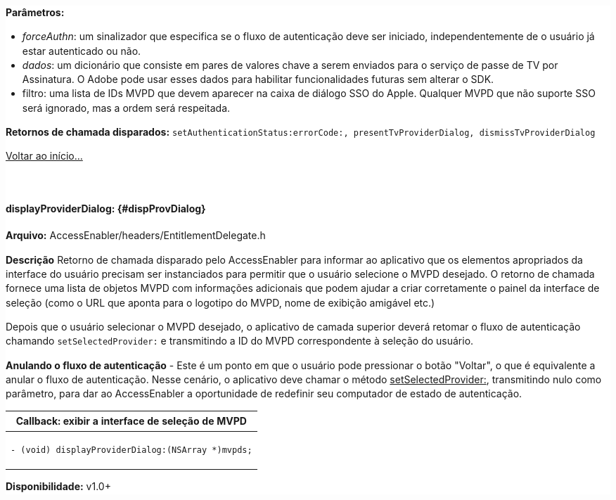 

**Parâmetros:**

* *forceAuthn*: um sinalizador que especifica se o fluxo de autenticação deve ser iniciado, independentemente de o usuário já estar autenticado ou não.
* *dados*: um dicionário que consiste em pares de valores chave a serem enviados para o serviço de passe de TV por Assinatura. O Adobe pode usar esses dados para habilitar funcionalidades futuras sem alterar o SDK.
* filtro: uma lista de IDs MVPD que devem aparecer na caixa de diálogo SSO do Apple. Qualquer MVPD que não suporte SSO será ignorado, mas a ordem será respeitada.

**Retornos de chamada disparados:** `setAuthenticationStatus:errorCode:, presentTvProviderDialog, dismissTvProviderDialog`


[Voltar ao início...](#apis)

</br>

#### displayProviderDialog: {#dispProvDialog}

**Arquivo:** AccessEnabler/headers/EntitlementDelegate.h

**Descrição** Retorno de chamada disparado pelo AccessEnabler para informar ao aplicativo que os elementos apropriados da interface do usuário precisam ser instanciados para permitir que o usuário selecione o MVPD desejado. O retorno de chamada fornece uma lista de objetos MVPD com informações adicionais que podem ajudar a criar corretamente o painel da interface de seleção (como o URL que aponta para o logotipo do MVPD, nome de exibição amigável etc.)

Depois que o usuário selecionar o MVPD desejado, o aplicativo de camada superior deverá retomar o fluxo de autenticação chamando `setSelectedProvider:` e transmitindo a ID do MVPD correspondente à seleção do usuário.

**Anulando o fluxo de autenticação** - Este é um ponto em que o usuário pode pressionar o botão &quot;Voltar&quot;, o que é equivalente a anular o fluxo de autenticação. Nesse cenário, o aplicativo deve chamar o método [setSelectedProvider:](#setSelProv), transmitindo nulo como parâmetro, para dar ao AccessEnabler a oportunidade de redefinir seu computador de estado de autenticação.

<table class="pass_api_table">
<colgroup>
<col style="width: 100%" />
</colgroup>
<thead>
<tr class="header">
<th>Callback: exibir a interface de seleção de MVPD</th>
</tr>
</thead>
<tbody>
<tr class="odd">
<td><pre><code>- (void) displayProviderDialog:(NSArray *)mvpds;</code></pre></td>
</tr>
</tbody>
</table>


**Disponibilidade:** v1.0+
